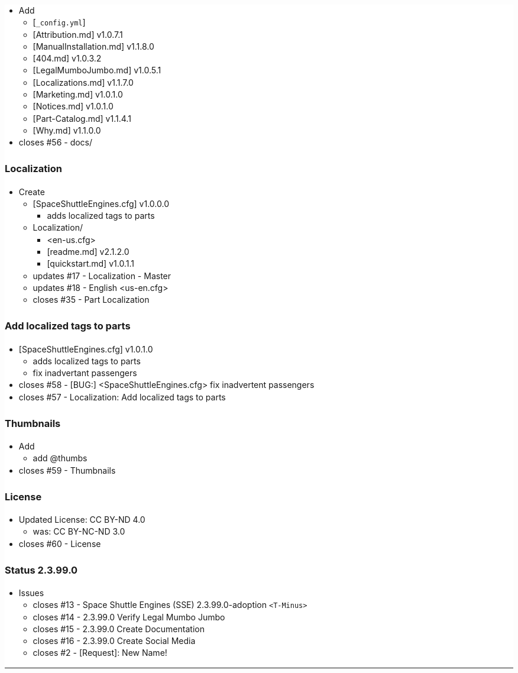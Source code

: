 * Add
  * [`_config.yml`]
  * [Attribution.md] v1.0.7.1
  * [ManualInstallation.md] v1.1.8.0
  * [404.md] v1.0.3.2
  * [LegalMumboJumbo.md] v1.0.5.1
  * [Localizations.md] v1.1.7.0
  * [Marketing.md] v1.0.1.0
  * [Notices.md] v1.0.1.0
  * [Part-Catalog.md] v1.1.4.1
  * [Why.md] v1.1.0.0
* closes #56 - docs/

### Localization

* Create
  * [SpaceShuttleEngines.cfg] v1.0.0.0
    * adds localized tags to parts
  * Localization/
    * <en-us.cfg>
    * [readme.md] v2.1.2.0
    * [quickstart.md] v1.0.1.1
  * updates #17 - Localization - Master
  * updates #18 - English <us-en.cfg>
  * closes #35 - Part Localization

### Add localized tags to parts

* [SpaceShuttleEngines.cfg] v1.0.1.0
  * adds localized tags to parts
  * fix inadvertant passengers
* closes #58 - [BUG:] <SpaceShuttleEngines.cfg> fix inadvertent passengers
* closes #57 - Localization: Add localized tags to parts

### Thumbnails

* Add
  * add @thumbs
* closes #59 - Thumbnails

### License

* Updated License: CC BY-ND 4.0
  * was: CC BY-NC-ND 3.0
* closes #60 - License

### Status 2.3.99.0

* Issues
  * closes #13 - Space Shuttle Engines (SSE) 2.3.99.0-adoption `<T-Minus>`
  * closes #14 - 2.3.99.0 Verify Legal Mumbo Jumbo
  * closes #15 - 2.3.99.0 Create Documentation
  * closes #16 - 2.3.99.0 Create Social Media
  * closes #2 - [Request]: New Name!

---